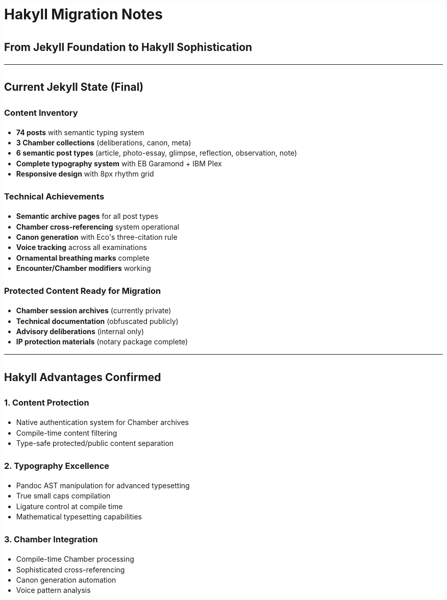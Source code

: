# Hakyll Migration Notes
## From Jekyll Foundation to Hakyll Sophistication

---

## Current Jekyll State (Final)

### Content Inventory
- **74 posts** with semantic typing system
- **3 Chamber collections** (deliberations, canon, meta)
- **6 semantic post types** (article, photo-essay, glimpse, reflection, observation, note)
- **Complete typography system** with EB Garamond + IBM Plex
- **Responsive design** with 8px rhythm grid

### Technical Achievements
- **Semantic archive pages** for all post types
- **Chamber cross-referencing** system operational
- **Canon generation** with Eco's three-citation rule
- **Voice tracking** across all examinations
- **Ornamental breathing marks** complete
- **Encounter/Chamber modifiers** working

### Protected Content Ready for Migration
- **Chamber session archives** (currently private)
- **Technical documentation** (obfuscated publicly)
- **Advisory deliberations** (internal only)
- **IP protection materials** (notary package complete)

---

## Hakyll Advantages Confirmed

### 1. **Content Protection**
- Native authentication system for Chamber archives
- Compile-time content filtering
- Type-safe protected/public content separation

### 2. **Typography Excellence**
- Pandoc AST manipulation for advanced typesetting
- True small caps compilation
- Ligature control at compile time
- Mathematical typesetting capabilities

### 3. **Chamber Integration**
- Compile-time Chamber processing
- Sophisticated cross-referencing
- Canon generation automation
- Voice pattern analysis
